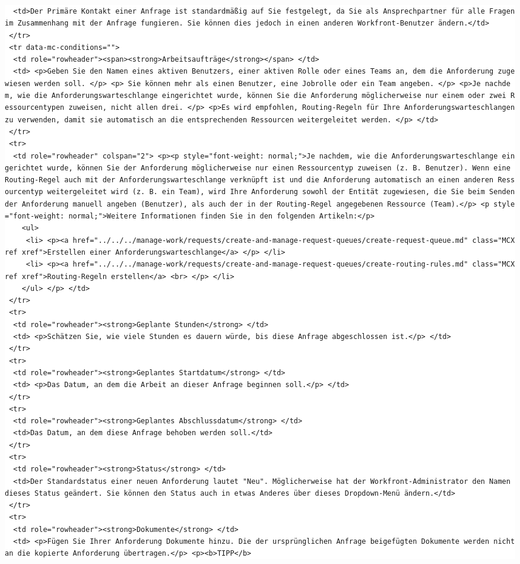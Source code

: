       <td>Der Primäre Kontakt einer Anfrage ist standardmäßig auf Sie festgelegt, da Sie als Ansprechpartner für alle Fragen im Zusammenhang mit der Anfrage fungieren. Sie können dies jedoch in einen anderen Workfront-Benutzer ändern.</td> 
     </tr> 
     <tr data-mc-conditions=""> 
      <td role="rowheader"><span><strong>Arbeitsaufträge</strong></span> </td> 
      <td> <p>Geben Sie den Namen eines aktiven Benutzers, einer aktiven Rolle oder eines Teams an, dem die Anforderung zugewiesen werden soll. </p> <p> Sie können mehr als einen Benutzer, eine Jobrolle oder ein Team angeben. </p> <p>Je nachdem, wie die Anforderungswarteschlange eingerichtet wurde, können Sie die Anforderung möglicherweise nur einem oder zwei Ressourcentypen zuweisen, nicht allen drei. </p> <p>Es wird empfohlen, Routing-Regeln für Ihre Anforderungswarteschlangen zu verwenden, damit sie automatisch an die entsprechenden Ressourcen weitergeleitet werden. </p> </td> 
     </tr> 
     <tr> 
      <td role="rowheader" colspan="2"> <p><p style="font-weight: normal;">Je nachdem, wie die Anforderungswarteschlange eingerichtet wurde, können Sie der Anforderung möglicherweise nur einen Ressourcentyp zuweisen (z. B. Benutzer). Wenn eine Routing-Regel auch mit der Anforderungswarteschlange verknüpft ist und die Anforderung automatisch an einen anderen Ressourcentyp weitergeleitet wird (z. B. ein Team), wird Ihre Anforderung sowohl der Entität zugewiesen, die Sie beim Senden der Anforderung manuell angeben (Benutzer), als auch der in der Routing-Regel angegebenen Ressource (Team).</p> <p style="font-weight: normal;">Weitere Informationen finden Sie in den folgenden Artikeln:</p> 
        <ul> 
         <li> <p><a href="../../../manage-work/requests/create-and-manage-request-queues/create-request-queue.md" class="MCXref xref">Erstellen einer Anforderungswarteschlange</a> </p> </li> 
         <li> <p><a href="../../../manage-work/requests/create-and-manage-request-queues/create-routing-rules.md" class="MCXref xref">Routing-Regeln erstellen</a> <br> </p> </li> 
        </ul> </p> </td> 
     </tr> 
     <tr> 
      <td role="rowheader"><strong>Geplante Stunden</strong> </td> 
      <td> <p>Schätzen Sie, wie viele Stunden es dauern würde, bis diese Anfrage abgeschlossen ist.</p> </td> 
     </tr> 
     <tr> 
      <td role="rowheader"><strong>Geplantes Startdatum</strong> </td> 
      <td> <p>Das Datum, an dem die Arbeit an dieser Anfrage beginnen soll.</p> </td> 
     </tr> 
     <tr> 
      <td role="rowheader"><strong>Geplantes Abschlussdatum</strong> </td> 
      <td>Das Datum, an dem diese Anfrage behoben werden soll.</td> 
     </tr> 
     <tr> 
      <td role="rowheader"><strong>Status</strong> </td> 
      <td>Der Standardstatus einer neuen Anforderung lautet "Neu". Möglicherweise hat der Workfront-Administrator den Namen dieses Status geändert. Sie können den Status auch in etwas Anderes über dieses Dropdown-Menü ändern.</td> 
     </tr> 
     <tr> 
      <td role="rowheader"><strong>Dokumente</strong> </td> 
      <td> <p>Fügen Sie Ihrer Anforderung Dokumente hinzu. Die der ursprünglichen Anfrage beigefügten Dokumente werden nicht an die kopierte Anforderung übertragen.</p> <p><b>TIPP</b>
